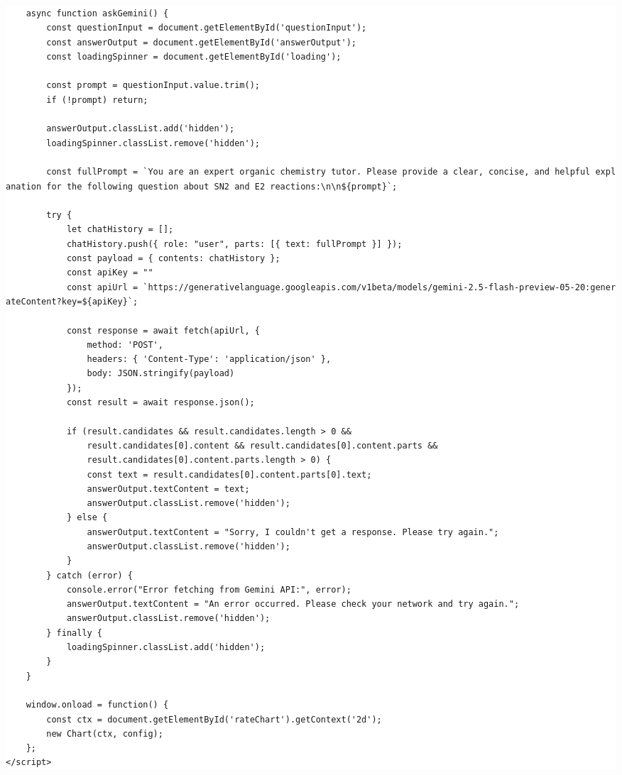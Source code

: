         async function askGemini() {
            const questionInput = document.getElementById('questionInput');
            const answerOutput = document.getElementById('answerOutput');
            const loadingSpinner = document.getElementById('loading');
            
            const prompt = questionInput.value.trim();
            if (!prompt) return;

            answerOutput.classList.add('hidden');
            loadingSpinner.classList.remove('hidden');

            const fullPrompt = `You are an expert organic chemistry tutor. Please provide a clear, concise, and helpful explanation for the following question about SN2 and E2 reactions:\n\n${prompt}`;

            try {
                let chatHistory = [];
                chatHistory.push({ role: "user", parts: [{ text: fullPrompt }] });
                const payload = { contents: chatHistory };
                const apiKey = "" 
                const apiUrl = `https://generativelanguage.googleapis.com/v1beta/models/gemini-2.5-flash-preview-05-20:generateContent?key=${apiKey}`;
                
                const response = await fetch(apiUrl, {
                    method: 'POST',
                    headers: { 'Content-Type': 'application/json' },
                    body: JSON.stringify(payload)
                });
                const result = await response.json();
                
                if (result.candidates && result.candidates.length > 0 &&
                    result.candidates[0].content && result.candidates[0].content.parts &&
                    result.candidates[0].content.parts.length > 0) {
                    const text = result.candidates[0].content.parts[0].text;
                    answerOutput.textContent = text;
                    answerOutput.classList.remove('hidden');
                } else {
                    answerOutput.textContent = "Sorry, I couldn't get a response. Please try again.";
                    answerOutput.classList.remove('hidden');
                }
            } catch (error) {
                console.error("Error fetching from Gemini API:", error);
                answerOutput.textContent = "An error occurred. Please check your network and try again.";
                answerOutput.classList.remove('hidden');
            } finally {
                loadingSpinner.classList.add('hidden');
            }
        }

        window.onload = function() {
            const ctx = document.getElementById('rateChart').getContext('2d');
            new Chart(ctx, config);
        };
    </script>
</body>
</html>
